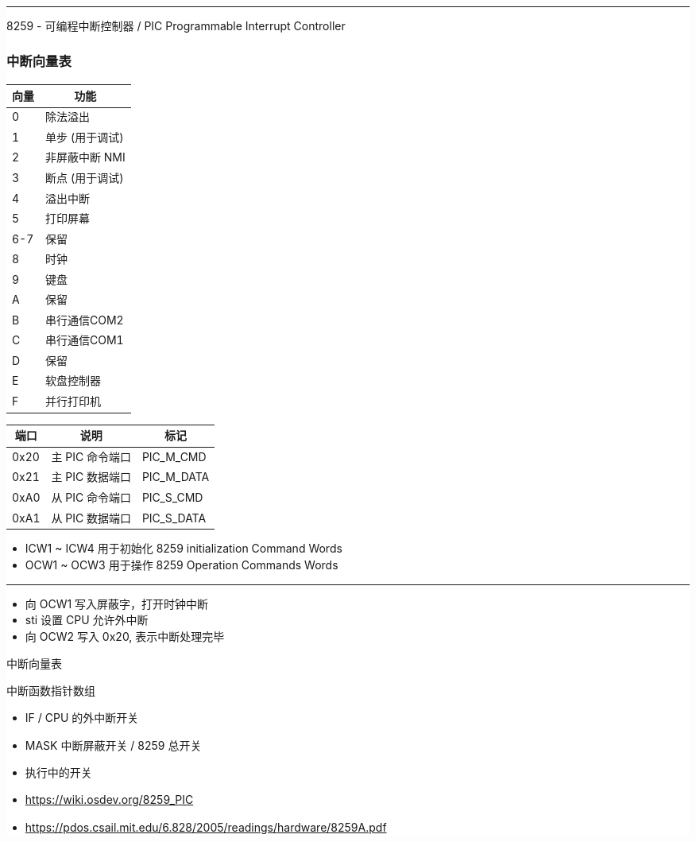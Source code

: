   ----
  8259 - 可编程中断控制器 / PIC Programmable Interrupt Controller
### 中断向量表

| 向量 | 功能            |
| ---- | --------------- |
| 0    | 除法溢出        |
| 1    | 单步 (用于调试) |
| 2    | 非屏蔽中断 NMI  |
| 3    | 断点 (用于调试) |
| 4    | 溢出中断        |
| 5    | 打印屏幕        |
| 6-7  | 保留            |
| 8    | 时钟            |
| 9    | 键盘            |
| A    | 保留            |
| B    | 串行通信COM2    |
| C    | 串行通信COM1    |
| D    | 保留            |
| E    | 软盘控制器      |
| F    | 并行打印机      |

| 端口 | 说明            | 标记       |
| ---- | --------------- | ---------- |
| 0x20 | 主 PIC 命令端口 | PIC_M_CMD  |
| 0x21 | 主 PIC 数据端口 | PIC_M_DATA |
| 0xA0 | 从 PIC 命令端口 | PIC_S_CMD  |
| 0xA1 | 从 PIC 数据端口 | PIC_S_DATA |

- ICW1 ~ ICW4 用于初始化 8259 initialization Command Words
- OCW1 ~ OCW3 用于操作 8259 Operation Commands Words

---

- 向 OCW1 写入屏蔽字，打开时钟中断
- sti 设置 CPU 允许外中断
- 向 OCW2 写入 0x20, 表示中断处理完毕

中断向量表

中断函数指针数组

- IF / CPU 的外中断开关
- MASK 中断屏蔽开关 / 8259 总开关
- 执行中的开关

- <https://wiki.osdev.org/8259_PIC>
- <https://pdos.csail.mit.edu/6.828/2005/readings/hardware/8259A.pdf>
